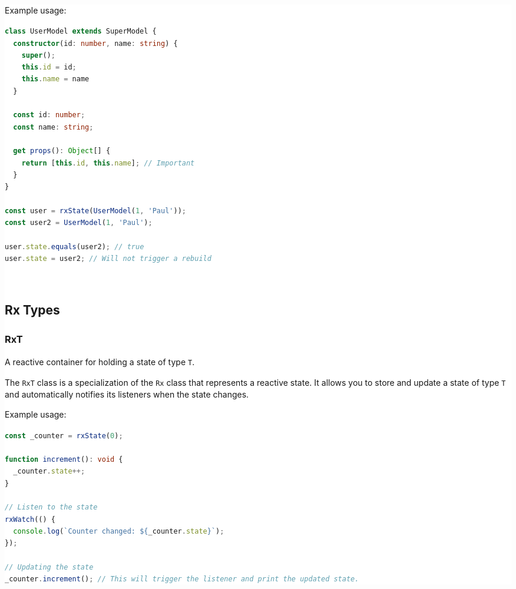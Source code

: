 Example usage:

```ts
class UserModel extends SuperModel {
  constructor(id: number, name: string) {
    super();
    this.id = id;
    this.name = name
  }

  const id: number;
  const name: string;

  get props(): Object[] {
    return [this.id, this.name]; // Important
  }
}

const user = rxState(UserModel(1, 'Paul'));
const user2 = UserModel(1, 'Paul');

user.state.equals(user2); // true
user.state = user2; // Will not trigger a rebuild
```

<br>

## Rx Types

### RxT

A reactive container for holding a state of type `T`.

The `RxT` class is a specialization of the `Rx` class that represents a reactive state. It allows you to store and update a state of type `T` and automatically notifies its listeners when the state changes.

Example usage:

```ts
const _counter = rxState(0); 

function increment(): void {
  _counter.state++;
}

// Listen to the state
rxWatch(() {
  console.log(`Counter changed: ${_counter.state}`);
});

// Updating the state
_counter.increment(); // This will trigger the listener and print the updated state.
```
